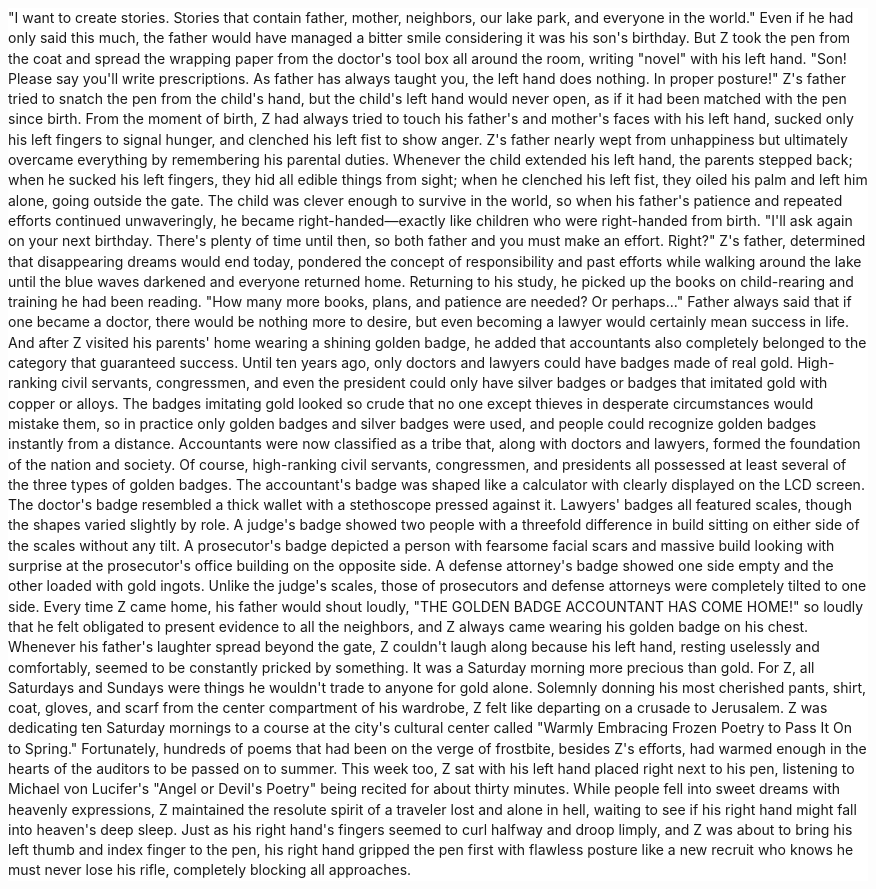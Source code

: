 "I want to create stories. Stories that contain father, mother, neighbors, our lake park, and everyone in the world."
Even if he had only said this much, the father would have managed a bitter smile considering it was his son's birthday. But Z took the pen from the coat and spread the wrapping paper from the doctor's tool box all around the room, writing "novel" with his left hand.
"Son! Please say you'll write prescriptions. As father has always taught you, the left hand does nothing. In proper posture!"
Z's father tried to snatch the pen from the child's hand, but the child's left hand would never open, as if it had been matched with the pen since birth.
From the moment of birth, Z had always tried to touch his father's and mother's faces with his left hand, sucked only his left fingers to signal hunger, and clenched his left fist to show anger. Z's father nearly wept from unhappiness but ultimately overcame everything by remembering his parental duties.
Whenever the child extended his left hand, the parents stepped back; when he sucked his left fingers, they hid all edible things from sight; when he clenched his left fist, they oiled his palm and left him alone, going outside the gate. The child was clever enough to survive in the world, so when his father's patience and repeated efforts continued unwaveringly, he became right-handed—exactly like children who were right-handed from birth.
"I'll ask again on your next birthday. There's plenty of time until then, so both father and you must make an effort. Right?"
Z's father, determined that disappearing dreams would end today, pondered the concept of responsibility and past efforts while walking around the lake until the blue waves darkened and everyone returned home. Returning to his study, he picked up the books on child-rearing and training he had been reading. "How many more books, plans, and patience are needed? Or perhaps..."
Father always said that if one became a doctor, there would be nothing more to desire, but even becoming a lawyer would certainly mean success in life. And after Z visited his parents' home wearing a shining golden badge, he added that accountants also completely belonged to the category that guaranteed success.
Until ten years ago, only doctors and lawyers could have badges made of real gold. High-ranking civil servants, congressmen, and even the president could only have silver badges or badges that imitated gold with copper or alloys. The badges imitating gold looked so crude that no one except thieves in desperate circumstances would mistake them, so in practice only golden badges and silver badges were used, and people could recognize golden badges instantly from a distance. Accountants were now classified as a tribe that, along with doctors and lawyers, formed the foundation of the nation and society. Of course, high-ranking civil servants, congressmen, and presidents all possessed at least several of the three types of golden badges.
The accountant's badge was shaped like a calculator with clearly displayed on the LCD screen. The doctor's badge resembled a thick wallet with a stethoscope pressed against it. Lawyers' badges all featured scales, though the shapes varied slightly by role. A judge's badge showed two people with a threefold difference in build sitting on either side of the scales without any tilt. A prosecutor's badge depicted a person with fearsome facial scars and massive build looking with surprise at the prosecutor's office building on the opposite side. A defense attorney's badge showed one side empty and the other loaded with gold ingots. Unlike the judge's scales, those of prosecutors and defense attorneys were completely tilted to one side.
Every time Z came home, his father would shout loudly, "THE GOLDEN BADGE ACCOUNTANT HAS COME HOME!" so loudly that he felt obligated to present evidence to all the neighbors, and Z always came wearing his golden badge on his chest.
Whenever his father's laughter spread beyond the gate, Z couldn't laugh along because his left hand, resting uselessly and comfortably, seemed to be constantly pricked by something.
It was a Saturday morning more precious than gold. For Z, all Saturdays and Sundays were things he wouldn't trade to anyone for gold alone. Solemnly donning his most cherished pants, shirt, coat, gloves, and scarf from the center compartment of his wardrobe, Z felt like departing on a crusade to Jerusalem.
Z was dedicating ten Saturday mornings to a course at the city's cultural center called "Warmly Embracing Frozen Poetry to Pass It On to Spring." Fortunately, hundreds of poems that had been on the verge of frostbite, besides Z's efforts, had warmed enough in the hearts of the auditors to be passed on to summer.
This week too, Z sat with his left hand placed right next to his pen, listening to Michael von Lucifer's "Angel or Devil's Poetry" being recited for about thirty minutes. While people fell into sweet dreams with heavenly expressions, Z maintained the resolute spirit of a traveler lost and alone in hell, waiting to see if his right hand might fall into heaven's deep sleep. Just as his right hand's fingers seemed to curl halfway and droop limply, and Z was about to bring his left thumb and index finger to the pen, his right hand gripped the pen first with flawless posture like a new recruit who knows he must never lose his rifle, completely blocking all approaches.